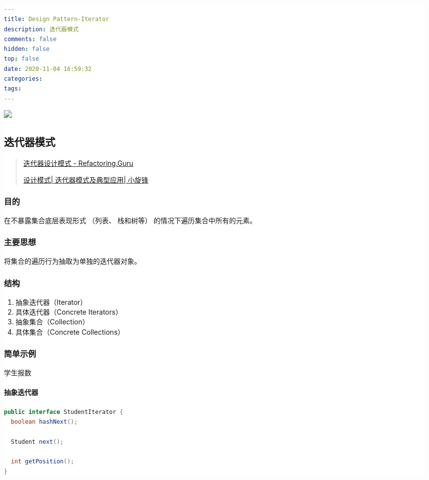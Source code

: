 ```yaml
---
title: Design Pattern-Iterator
description: 迭代器模式
comments: false
hidden: false
top: false
date: 2020-11-04 16:59:32
categories:
tags:
---
```


<img src="https://cdn.journaldev.com/wp-content/uploads/2013/07/iterator-design-pattern.jpg" width="100%"/>



## 迭代器模式

> [迭代器设计模式 - Refactoring.Guru](https://refactoringguru.cn/design-patterns/iterator)
>
> [设计模式| 迭代器模式及典型应用| 小旋锋](https://laijianfeng.org/2018/10/设计模式-迭代器模式及典型应用/)

### 目的

在不暴露集合底层表现形式 （列表、 栈和树等） 的情况下遍历集合中所有的元素。

### 主要思想

将集合的遍历行为抽取为单独的迭代器对象。

### 结构

1. 抽象迭代器（Iterator）
2. 具体迭代器（Concrete Iterators）
3. 抽象集合（Collection）
4. 具体集合（Concrete Collections）

### 简单示例

学生报数

#### 抽象迭代器

```java
public interface StudentIterator {
  boolean hashNext();

  Student next();
  
  int getPosition();
}
```
